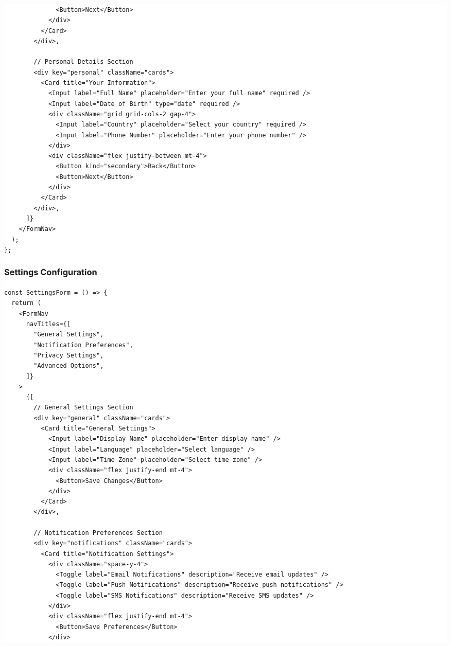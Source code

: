 ```tsx
              <Button>Next</Button>
            </div>
          </Card>
        </div>,

        // Personal Details Section
        <div key="personal" className="cards">
          <Card title="Your Information">
            <Input label="Full Name" placeholder="Enter your full name" required />
            <Input label="Date of Birth" type="date" required />
            <div className="grid grid-cols-2 gap-4">
              <Input label="Country" placeholder="Select your country" required />
              <Input label="Phone Number" placeholder="Enter your phone number" />
            </div>
            <div className="flex justify-between mt-4">
              <Button kind="secondary">Back</Button>
              <Button>Next</Button>
            </div>
          </Card>
        </div>,
      ]}
    </FormNav>
  );
};
```

### Settings Configuration

```tsx
const SettingsForm = () => {
  return (
    <FormNav
      navTitles={[
        "General Settings",
        "Notification Preferences",
        "Privacy Settings",
        "Advanced Options",
      ]}
    >
      {[
        // General Settings Section
        <div key="general" className="cards">
          <Card title="General Settings">
            <Input label="Display Name" placeholder="Enter display name" />
            <Input label="Language" placeholder="Select language" />
            <Input label="Time Zone" placeholder="Select time zone" />
            <div className="flex justify-end mt-4">
              <Button>Save Changes</Button>
            </div>
          </Card>
        </div>,

        // Notification Preferences Section
        <div key="notifications" className="cards">
          <Card title="Notification Settings">
            <div className="space-y-4">
              <Toggle label="Email Notifications" description="Receive email updates" />
              <Toggle label="Push Notifications" description="Receive push notifications" />
              <Toggle label="SMS Notifications" description="Receive SMS updates" />
            </div>
            <div className="flex justify-end mt-4">
              <Button>Save Preferences</Button>
            </div>
```